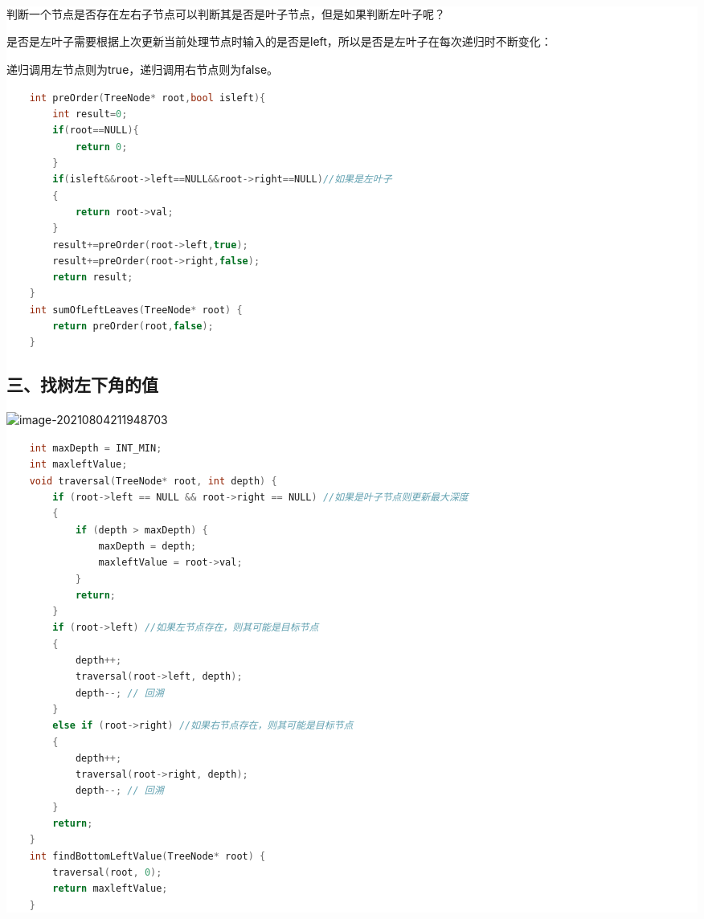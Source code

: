 判断一个节点是否存在左右子节点可以判断其是否是叶子节点，但是如果判断左叶子呢？

是否是左叶子需要根据上次更新当前处理节点时输入的是否是left，所以是否是左叶子在每次递归时不断变化：

递归调用左节点则为true，递归调用右节点则为false。

```c++
	int preOrder(TreeNode* root,bool isleft){
        int result=0;
        if(root==NULL){
            return 0;
        }
        if(isleft&&root->left==NULL&&root->right==NULL)//如果是左叶子
        {
            return root->val;
        }
        result+=preOrder(root->left,true);
        result+=preOrder(root->right,false);
        return result;
    }
    int sumOfLeftLeaves(TreeNode* root) {
        return preOrder(root,false);
    }
```

## 三、找树左下角的值

![image-20210804211948703](C:\Users\Lab\AppData\Roaming\Typora\typora-user-images\image-20210804211948703.png)

```c++
	int maxDepth = INT_MIN;
    int maxleftValue;
    void traversal(TreeNode* root, int depth) {
        if (root->left == NULL && root->right == NULL) //如果是叶子节点则更新最大深度
        {
            if (depth > maxDepth) {
                maxDepth = depth;
                maxleftValue = root->val;
            }
            return;
        }
        if (root->left) //如果左节点存在，则其可能是目标节点
        {
            depth++;
            traversal(root->left, depth);
            depth--; // 回溯
        }
        else if (root->right) //如果右节点存在，则其可能是目标节点
        {
            depth++;
            traversal(root->right, depth);
            depth--; // 回溯
        }
        return;
    }
    int findBottomLeftValue(TreeNode* root) {
        traversal(root, 0);
        return maxleftValue;
    }
```
